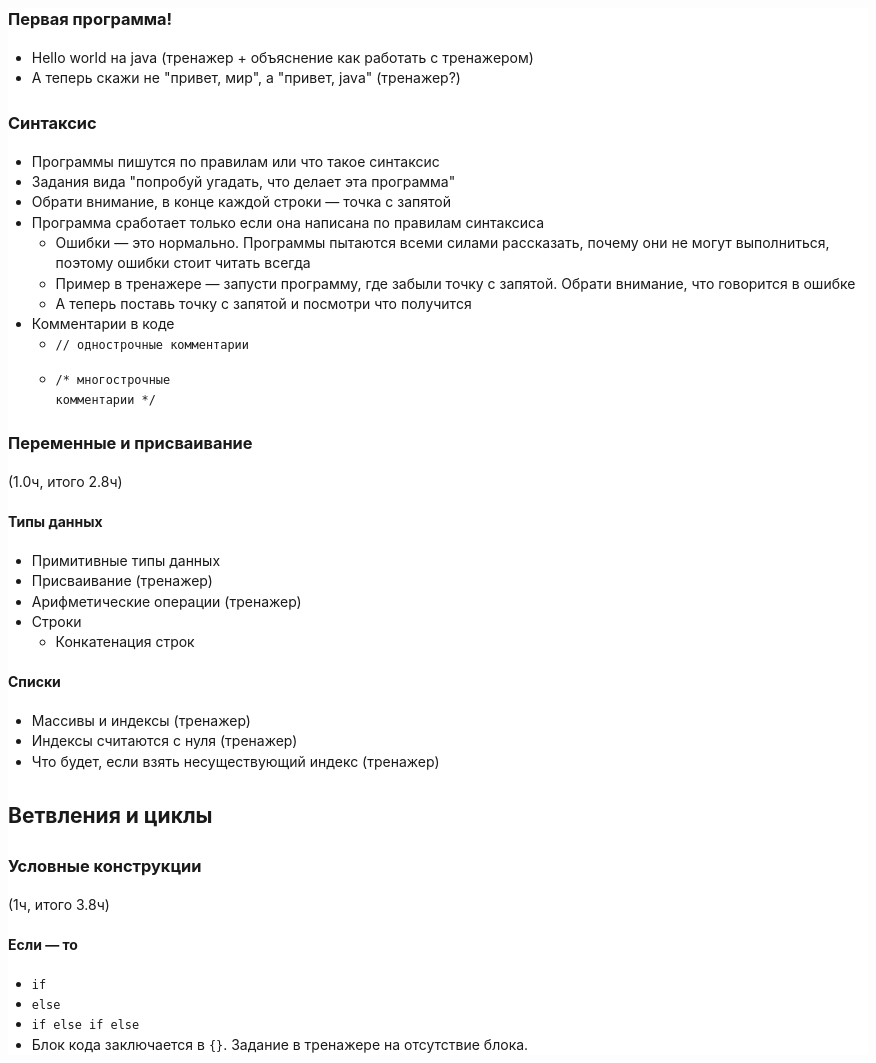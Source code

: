 ### Первая программа!

- Hello world на java (тренажер + объяснение как работать с тренажером)
- А теперь скажи не "привет, мир", а "привет, java" (тренажер?)

### Синтаксис

- Программы пишутся по правилам или что такое синтаксис
- Задания вида "попробуй угадать, что делает эта программа"
- Обрати внимание, в конце каждой строки — точка с запятой
- Программа сработает только если она написана по правилам синтаксиса
   - Ошибки — это нормально. Программы пытаются всеми силами рассказать, почему они не могут выполниться, поэтому ошибки
     стоит читать всегда
   - Пример в тренажере — запусти программу, где забыли точку с запятой. Обрати внимание, что говорится в ошибке
   - А теперь поставь точку с запятой и посмотри что получится
- Комментарии в коде
    - `// однострочные комментарии`
    - ```
      /* многострочные
      комментарии */
      ```

### Переменные и присваивание

(1.0ч, итого 2.8ч)

#### Типы данных

- Примитивные типы данных 
- Присваивание (тренажер)
- Арифметические операции (тренажер)
- Строки
   - Конкатенация строк

#### Списки

- Массивы и индексы (тренажер)
- Индексы считаются с нуля (тренажер)
- Что будет, если взять несуществующий индекс (тренажер)
 
## Ветвления и циклы

### Условные конструкции

(1ч, итого 3.8ч)
   
#### Если — то 

- `if`
- `else`
- `if else if else`
- Блок кода заключается в `{}`. Задание в тренажере на отсутствие блока.
